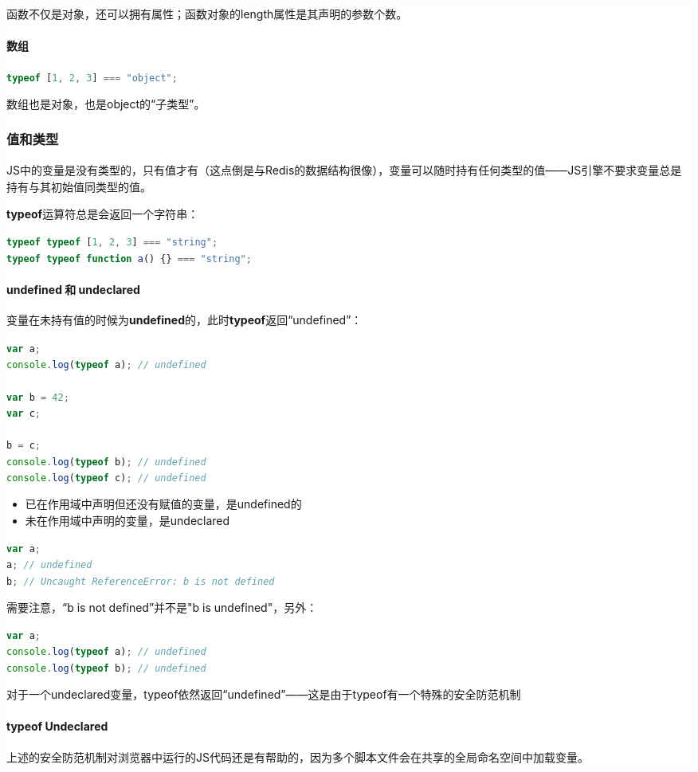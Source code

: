函数不仅是对象，还可以拥有属性；函数对象的length属性是其声明的参数个数。

#### 数组

```js
typeof [1, 2, 3] === "object";
```

数组也是对象，也是object的“子类型”。

### 值和类型

JS中的变量是没有类型的，只有值才有（这点倒是与Redis的数据结构很像），变量可以随时持有任何类型的值——JS引擎不要求变量总是持有与其初始值同类型的值。

**typeof**运算符总是会返回一个字符串：

```js
typeof typeof [1, 2, 3] === "string";
typeof typeof function a() {} === "string";
```

#### undefined 和 undeclared

变量在未持有值的时候为**undefined**的，此时**typeof**返回“undefined”：

```js
var a;
console.log(typeof a); // undefined

var b = 42;
var c;

b = c;
console.log(typeof b); // undefined
console.log(typeof c); // undefined
```

- 已在作用域中声明但还没有赋值的变量，是undefined的
- 未在作用域中声明的变量，是undeclared

```js
var a;
a; // undefined
b; // Uncaught ReferenceError: b is not defined
```

需要注意，“b is not defined”并不是"b is undefined"，另外：

```js
var a;
console.log(typeof a); // undefined
console.log(typeof b); // undefined
```

对于一个undeclared变量，typeof依然返回“undefined”——这是由于typeof有一个特殊的安全防范机制

#### typeof Undeclared

上述的安全防范机制对浏览器中运行的JS代码还是有帮助的，因为多个脚本文件会在共享的全局命名空间中加载变量。
